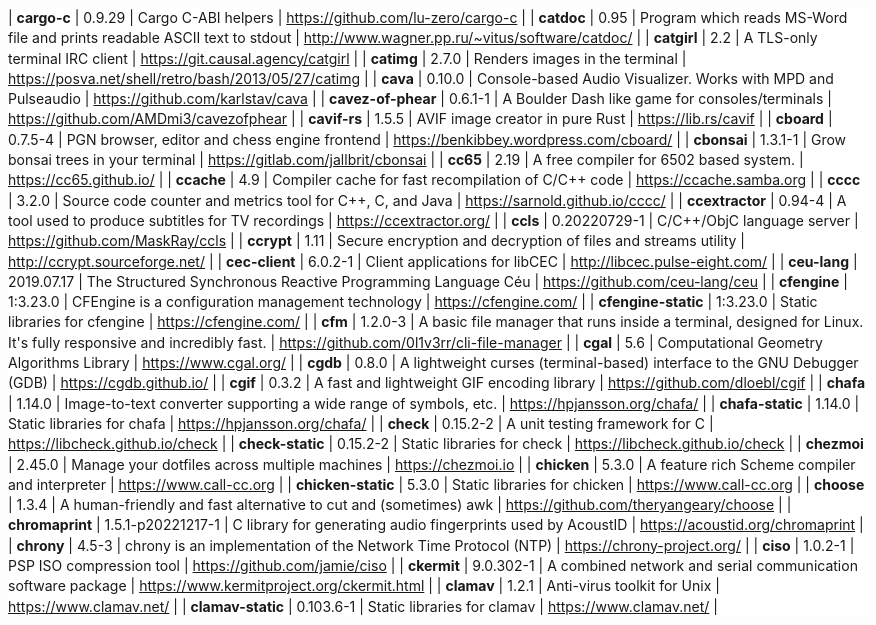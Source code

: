| **cargo-c** | 0.9.29 | Cargo C-ABI helpers | https://github.com/lu-zero/cargo-c |
| **catdoc** | 0.95 | Program which reads MS-Word file and prints readable ASCII text to stdout | http://www.wagner.pp.ru/~vitus/software/catdoc/ |
| **catgirl** | 2.2 | A TLS-only terminal IRC client | https://git.causal.agency/catgirl |
| **catimg** | 2.7.0 | Renders images in the terminal | https://posva.net/shell/retro/bash/2013/05/27/catimg |
| **cava** | 0.10.0 | Console-based Audio Visualizer. Works with MPD and Pulseaudio | https://github.com/karlstav/cava |
| **cavez-of-phear** | 0.6.1-1 | A Boulder Dash like game for consoles/terminals | https://github.com/AMDmi3/cavezofphear |
| **cavif-rs** | 1.5.5 | AVIF image creator in pure Rust | https://lib.rs/cavif |
| **cboard** | 0.7.5-4 | PGN browser, editor and chess engine frontend | https://benkibbey.wordpress.com/cboard/ |
| **cbonsai** | 1.3.1-1 | Grow bonsai trees in your terminal | https://gitlab.com/jallbrit/cbonsai |
| **cc65** | 2.19 | A free compiler for 6502 based system. | https://cc65.github.io/ |
| **ccache** | 4.9 | Compiler cache for fast recompilation of C/C++ code | https://ccache.samba.org |
| **cccc** | 3.2.0 | Source code counter and metrics tool for C++, C, and Java | https://sarnold.github.io/cccc/ |
| **ccextractor** | 0.94-4 | A tool used to produce subtitles for TV recordings | https://ccextractor.org/ |
| **ccls** | 0.20220729-1 | C/C++/ObjC language server | https://github.com/MaskRay/ccls |
| **ccrypt** | 1.11 | Secure encryption and decryption of files and streams utility | http://ccrypt.sourceforge.net/ |
| **cec-client** | 6.0.2-1 | Client applications for libCEC | http://libcec.pulse-eight.com/ |
| **ceu-lang** | 2019.07.17 | The Structured Synchronous Reactive Programming Language Céu | https://github.com/ceu-lang/ceu |
| **cfengine** | 1:3.23.0 | CFEngine is a configuration management technology | https://cfengine.com/ |
| **cfengine-static** | 1:3.23.0 | Static libraries for cfengine | https://cfengine.com/ |
| **cfm** | 1.2.0-3 | A basic file manager that runs inside a terminal, designed for Linux. It's fully responsive and incredibly fast. | https://github.com/0l1v3rr/cli-file-manager |
| **cgal** | 5.6 | Computational Geometry Algorithms Library | https://www.cgal.org/ |
| **cgdb** | 0.8.0 | A lightweight curses (terminal-based) interface to the GNU Debugger (GDB) | https://cgdb.github.io/ |
| **cgif** | 0.3.2 | A fast and lightweight GIF encoding library | https://github.com/dloebl/cgif |
| **chafa** | 1.14.0 | Image-to-text converter supporting a wide range of symbols, etc. | https://hpjansson.org/chafa/ |
| **chafa-static** | 1.14.0 | Static libraries for chafa | https://hpjansson.org/chafa/ |
| **check** | 0.15.2-2 | A unit testing framework for C | https://libcheck.github.io/check |
| **check-static** | 0.15.2-2 | Static libraries for check | https://libcheck.github.io/check |
| **chezmoi** | 2.45.0 | Manage your dotfiles across multiple machines | https://chezmoi.io |
| **chicken** | 5.3.0 | A feature rich Scheme compiler and interpreter | https://www.call-cc.org |
| **chicken-static** | 5.3.0 | Static libraries for chicken | https://www.call-cc.org |
| **choose** | 1.3.4 | A human-friendly and fast alternative to cut and (sometimes) awk | https://github.com/theryangeary/choose |
| **chromaprint** | 1.5.1-p20221217-1 | C library for generating audio fingerprints used by AcoustID | https://acoustid.org/chromaprint |
| **chrony** | 4.5-3 | chrony is an implementation of the Network Time Protocol (NTP) | https://chrony-project.org/ |
| **ciso** | 1.0.2-1 | PSP ISO compression tool | https://github.com/jamie/ciso |
| **ckermit** | 9.0.302-1 | A combined network and serial communication software package | https://www.kermitproject.org/ckermit.html |
| **clamav** | 1.2.1 | Anti-virus toolkit for Unix | https://www.clamav.net/ |
| **clamav-static** | 0.103.6-1 | Static libraries for clamav | https://www.clamav.net/ |